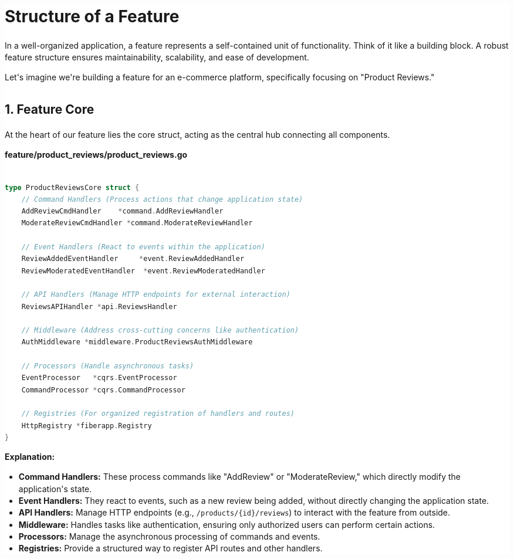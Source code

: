 # Structure of a Feature

In a well-organized application, a feature represents a self-contained unit of functionality.  Think of it like a building block.  A robust feature structure ensures maintainability, scalability, and ease of development.

Let's imagine we're building a feature for an e-commerce platform, specifically focusing on "Product Reviews."

## 1. Feature Core

At the heart of our feature lies the core struct, acting as the central hub connecting all components.

**feature/product_reviews/product_reviews.go**

```go

type ProductReviewsCore struct {
    // Command Handlers (Process actions that change application state)
    AddReviewCmdHandler    *command.AddReviewHandler
    ModerateReviewCmdHandler *command.ModerateReviewHandler

    // Event Handlers (React to events within the application)
    ReviewAddedEventHandler     *event.ReviewAddedHandler
    ReviewModeratedEventHandler  *event.ReviewModeratedHandler

    // API Handlers (Manage HTTP endpoints for external interaction)
    ReviewsAPIHandler *api.ReviewsHandler

    // Middleware (Address cross-cutting concerns like authentication)
    AuthMiddleware *middleware.ProductReviewsAuthMiddleware

    // Processors (Handle asynchronous tasks)
    EventProcessor   *cqrs.EventProcessor
    CommandProcessor *cqrs.CommandProcessor

    // Registries (For organized registration of handlers and routes)
    HttpRegistry *fiberapp.Registry
}
```

**Explanation:**

- **Command Handlers:**  These process commands like "AddReview" or "ModerateReview," which directly modify the application's state.
- **Event Handlers:** They react to events, such as a new review being added, without directly changing the application state.
- **API Handlers:** Manage HTTP endpoints (e.g., `/products/{id}/reviews`) to interact with the feature from outside.
- **Middleware:**  Handles tasks like authentication, ensuring only authorized users can perform certain actions.
- **Processors:** Manage the asynchronous processing of commands and events.
- **Registries:** Provide a structured way to register API routes and other handlers.
